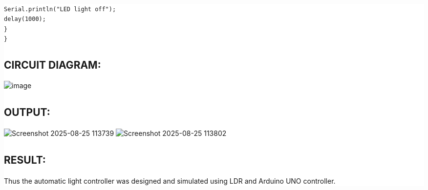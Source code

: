 ~~~
Serial.println("LED light off");
delay(1000);
}
}
~~~

## CIRCUIT DIAGRAM:
<img width="1018" height="597" alt="image" src="https://github.com/user-attachments/assets/13b9c23e-5b36-4d90-9cfa-b8cfeeb7f405" />


## OUTPUT:
<img width="1663" height="842" alt="Screenshot 2025-08-25 113739" src="https://github.com/user-attachments/assets/0b432fab-7456-44f1-be4f-6e4f3a2e928f" />

<img width="1660" height="891" alt="Screenshot 2025-08-25 113802" src="https://github.com/user-attachments/assets/8d11b2ad-e891-418c-b4d0-9eeb97e4ba2b" />

## RESULT:
Thus the automatic light controller was designed and simulated using LDR and Arduino UNO controller.
